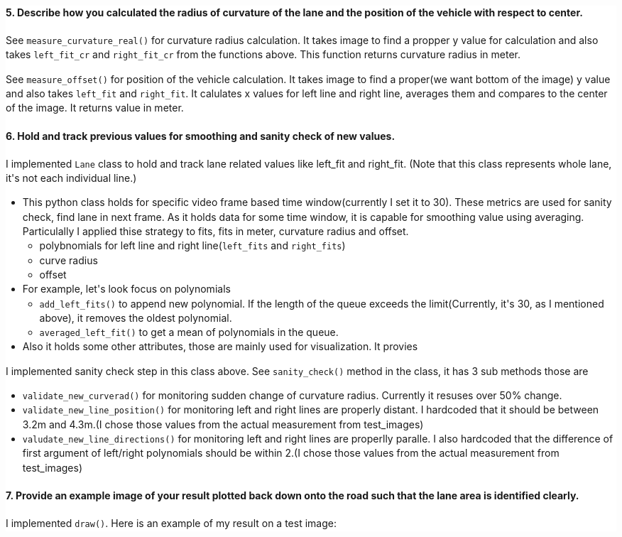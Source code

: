 #### 5. Describe how you calculated the radius of curvature of the lane and the position of the vehicle with respect to center.

See `measure_curvature_real()` for curvature radius calculation. It takes image to find a propper y value for calculation and also takes `left_fit_cr` and `right_fit_cr` from the functions above. This function returns curvature radius in meter.

See `measure_offset()` for position of the vehicle calculation. It takes image to find a proper(we want bottom of the image) y value and also takes `left_fit` and `right_fit`. It calulates x values for left line and right line, averages them and compares to the center of the image. It returns value in meter.

#### 6. Hold and track previous values for smoothing and sanity check of new values.

I implemented `Lane` class to hold and track lane related values like left_fit and right_fit. (Note that this class represents whole lane, it's not each individual line.)

- This python class holds for specific video frame based time window(currently I set it to 30). These metrics are used for sanity check, find lane in next frame. As it holds data for some time window, it is capable for smoothing value using averaging. Particulally I applied thise strategy to fits, fits in meter, curvature radius and offset.
  - polybnomials for left line and right line(`left_fits` and `right_fits`) 
  - curve radius
  - offset
- For example, let's look focus on polynomials
  - `add_left_fits()` to append new polynomial. If the length of the queue exceeds the limit(Currently, it's 30, as I mentioned above), it removes the oldest polynomial.
  - `averaged_left_fit()` to get a mean of polynomials in the queue.
- Also it holds some other attributes, those are mainly used for visualization. It provies 

I implemented sanity check step in this class above. See `sanity_check()` method in the class, it has 3 sub methods those are 
- `validate_new_curverad()` for monitoring sudden change of curvature radius. Currently it resuses over 50% change.
- `validate_new_line_position()` for monitoring left and right lines are properly distant. I hardcoded that it should be between 3.2m and 4.3m.(I chose those values from the actual measurement from test_images)
- `valudate_new_line_directions()` for monitoring left and right lines are properlly paralle. I also hardcoded that the difference of first argument of left/right polynomials should be within 2.(I chose those values from the actual measurement from test_images)

#### 7. Provide an example image of your result plotted back down onto the road such that the lane area is identified clearly.

I implemented `draw()`.  Here is an example of my result on a test image:
